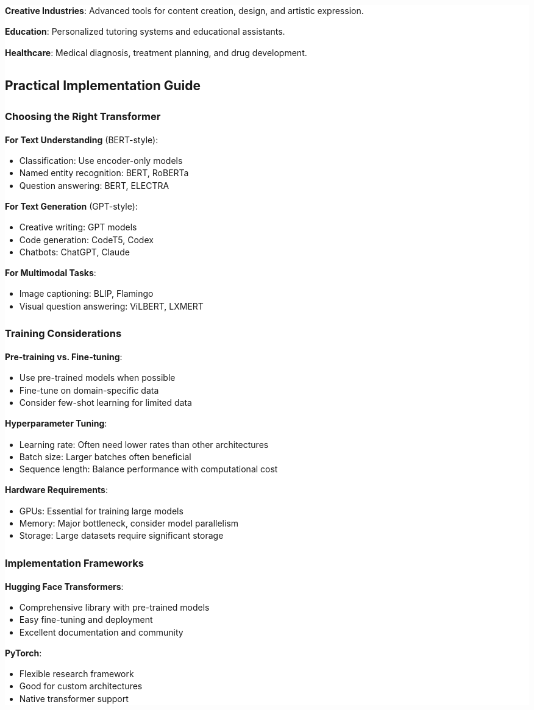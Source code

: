 **Creative Industries**:
Advanced tools for content creation, design, and artistic expression.

**Education**:
Personalized tutoring systems and educational assistants.

**Healthcare**:
Medical diagnosis, treatment planning, and drug development.

## Practical Implementation Guide

### Choosing the Right Transformer

**For Text Understanding** (BERT-style):
- Classification: Use encoder-only models
- Named entity recognition: BERT, RoBERTa
- Question answering: BERT, ELECTRA

**For Text Generation** (GPT-style):
- Creative writing: GPT models
- Code generation: CodeT5, Codex
- Chatbots: ChatGPT, Claude

**For Multimodal Tasks**:
- Image captioning: BLIP, Flamingo
- Visual question answering: ViLBERT, LXMERT

### Training Considerations

**Pre-training vs. Fine-tuning**:
- Use pre-trained models when possible
- Fine-tune on domain-specific data
- Consider few-shot learning for limited data

**Hyperparameter Tuning**:
- Learning rate: Often need lower rates than other architectures
- Batch size: Larger batches often beneficial
- Sequence length: Balance performance with computational cost

**Hardware Requirements**:
- GPUs: Essential for training large models
- Memory: Major bottleneck, consider model parallelism
- Storage: Large datasets require significant storage

### Implementation Frameworks

**Hugging Face Transformers**:
- Comprehensive library with pre-trained models
- Easy fine-tuning and deployment
- Excellent documentation and community

**PyTorch**:
- Flexible research framework
- Good for custom architectures
- Native transformer support
